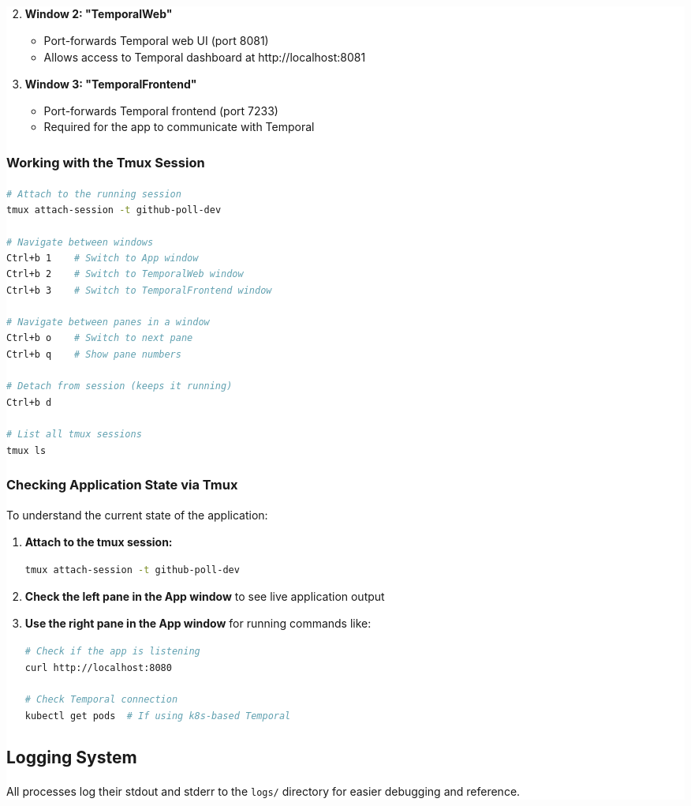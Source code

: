 2. **Window 2: "TemporalWeb"**
   - Port-forwards Temporal web UI (port 8081)
   - Allows access to Temporal dashboard at http://localhost:8081

3. **Window 3: "TemporalFrontend"**
   - Port-forwards Temporal frontend (port 7233)
   - Required for the app to communicate with Temporal

### Working with the Tmux Session

```bash
# Attach to the running session
tmux attach-session -t github-poll-dev

# Navigate between windows
Ctrl+b 1    # Switch to App window
Ctrl+b 2    # Switch to TemporalWeb window
Ctrl+b 3    # Switch to TemporalFrontend window

# Navigate between panes in a window
Ctrl+b o    # Switch to next pane
Ctrl+b q    # Show pane numbers

# Detach from session (keeps it running)
Ctrl+b d

# List all tmux sessions
tmux ls
```

### Checking Application State via Tmux

To understand the current state of the application:

1. **Attach to the tmux session:**
   ```bash
   tmux attach-session -t github-poll-dev
   ```

2. **Check the left pane in the App window** to see live application output

3. **Use the right pane in the App window** for running commands like:
   ```bash
   # Check if the app is listening
   curl http://localhost:8080

   # Check Temporal connection
   kubectl get pods  # If using k8s-based Temporal
   ```

## Logging System

All processes log their stdout and stderr to the `logs/` directory for easier debugging and reference.

